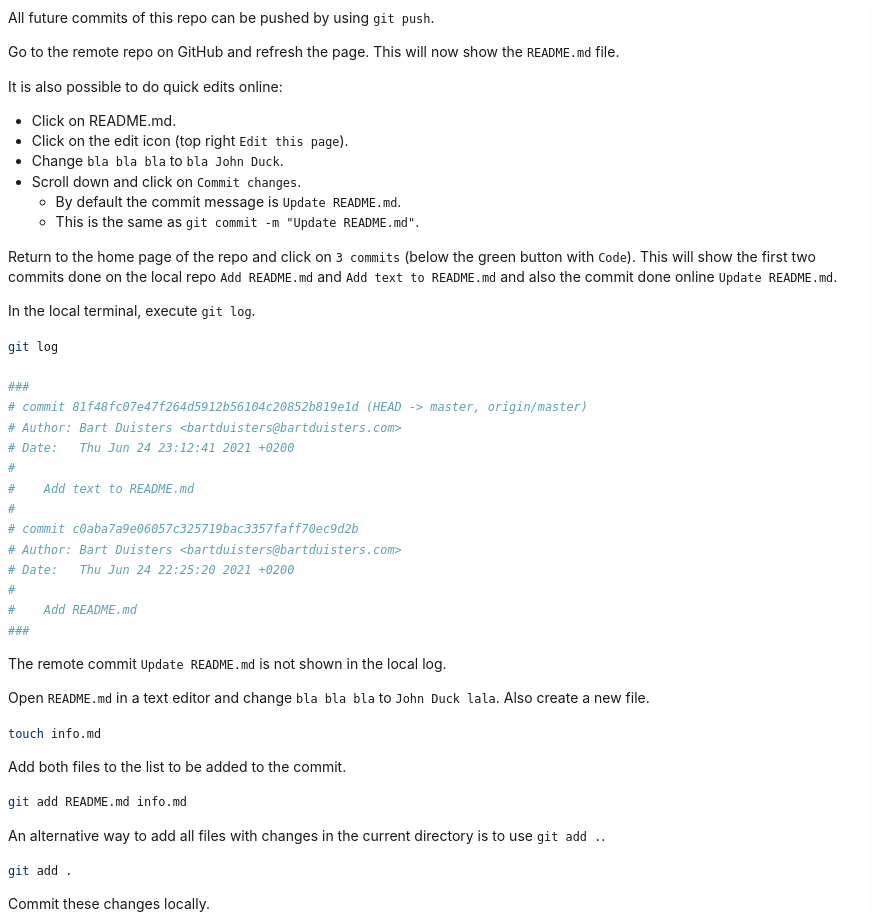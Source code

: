All future commits of this repo can be pushed by using `git push`.

Go to the remote repo on GitHub and refresh the page. This will now show the `README.md` file.

It is also possible to do quick edits online:

- Click on README.md.
- Click on the edit icon (top right `Edit this page`).
- Change `bla bla bla` to `bla John Duck`.
- Scroll down and click on `Commit changes`.
  - By default the commit message is `Update README.md`.
  - This is the same as `git commit -m "Update README.md"`.

Return to the home page of the repo and click on `3 commits` (below the green button with `Code`). This will show the first two commits done on the local repo `Add README.md` and `Add text to README.md` and also the commit done online `Update README.md`.

In the local terminal, execute `git log`.

```sh
git log

###
# commit 81f48fc07e47f264d5912b56104c20852b819e1d (HEAD -> master, origin/master)
# Author: Bart Duisters <bartduisters@bartduisters.com>
# Date:   Thu Jun 24 23:12:41 2021 +0200
#
#    Add text to README.md
#
# commit c0aba7a9e06057c325719bac3357faff70ec9d2b
# Author: Bart Duisters <bartduisters@bartduisters.com>
# Date:   Thu Jun 24 22:25:20 2021 +0200
#
#    Add README.md
###
```

The remote commit `Update README.md` is not shown in the local log.

Open `README.md` in a text editor and change `bla bla bla` to `John Duck lala`. Also create a new file.

```sh
touch info.md
```

Add both files to the list to be added to the commit.

```sh
git add README.md info.md
```

An alternative way to add all files with changes in the current directory is to use `git add .`.

```sh
git add .
```

Commit these changes locally.
